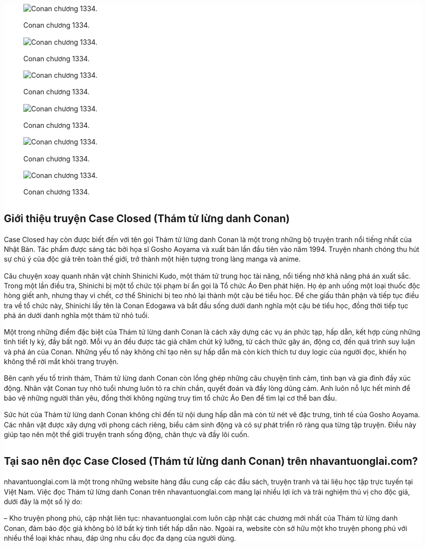<figure><img src="https://data.nhavantuonglai.com/image/manga/gosho-aoyama-case-closed-1334-13.jpg" alt="Conan chương 1334." title="Conan chương 1334." height=100% width=100%><figcaption></p>Conan chương 1334.</p></figcaption></figure>

<figure><img src="https://data.nhavantuonglai.com/image/manga/gosho-aoyama-case-closed-1334-14.jpg" alt="Conan chương 1334." title="Conan chương 1334." height=100% width=100%><figcaption></p>Conan chương 1334.</p></figcaption></figure>

<figure><img src="https://data.nhavantuonglai.com/image/manga/gosho-aoyama-case-closed-1334-15.jpg" alt="Conan chương 1334." title="Conan chương 1334." height=100% width=100%><figcaption></p>Conan chương 1334.</p></figcaption></figure>

<figure><img src="https://data.nhavantuonglai.com/image/manga/gosho-aoyama-case-closed-1334-16.jpg" alt="Conan chương 1334." title="Conan chương 1334." height=100% width=100%><figcaption></p>Conan chương 1334.</p></figcaption></figure>

<figure><img src="https://data.nhavantuonglai.com/image/manga/gosho-aoyama-case-closed-1334-17.jpg" alt="Conan chương 1334." title="Conan chương 1334." height=100% width=100%><figcaption></p>Conan chương 1334.</p></figcaption></figure>

<figure><img src="https://data.nhavantuonglai.com/image/manga/gosho-aoyama-case-closed-1334-18.jpg" alt="Conan chương 1334." title="Conan chương 1334." height=100% width=100%><figcaption></p>Conan chương 1334.</p></figcaption></figure>

## Giới thiệu truyện Case Closed (Thám tử lừng danh Conan)

Case Closed hay còn được biết đến với tên gọi Thám tử lừng danh Conan là một trong những bộ truyện tranh nổi tiếng nhất của Nhật Bản. Tác phẩm được sáng tác bởi họa sĩ Gosho Aoyama và xuất bản lần đầu tiên vào năm 1994. Truyện nhanh chóng thu hút sự chú ý của độc giả trên toàn thế giới, trở thành một hiện tượng trong làng manga và anime.

Câu chuyện xoay quanh nhân vật chính Shinichi Kudo, một thám tử trung học tài năng, nổi tiếng nhờ khả năng phá án xuất sắc. Trong một lần điều tra, Shinichi bị một tổ chức tội phạm bí ẩn gọi là Tổ chức Áo Đen phát hiện. Họ ép anh uống một loại thuốc độc hòng giết anh, nhưng thay vì chết, cơ thể Shinichi bị teo nhỏ lại thành một cậu bé tiểu học. Để che giấu thân phận và tiếp tục điều tra về tổ chức này, Shinichi lấy tên là Conan Edogawa và bắt đầu sống dưới danh nghĩa một cậu bé tiểu học, đồng thời tiếp tục phá án dưới danh nghĩa một thám tử nhỏ tuổi.

Một trong những điểm đặc biệt của Thám tử lừng danh Conan là cách xây dựng các vụ án phức tạp, hấp dẫn, kết hợp cùng những tình tiết ly kỳ, đầy bất ngờ. Mỗi vụ án đều được tác giả chăm chút kỹ lưỡng, từ cách thức gây án, động cơ, đến quá trình suy luận và phá án của Conan. Những yếu tố này không chỉ tạo nên sự hấp dẫn mà còn kích thích tư duy logic của người đọc, khiến họ không thể rời mắt khỏi trang truyện.

Bên cạnh yếu tố trinh thám, Thám tử lừng danh Conan còn lồng ghép những câu chuyện tình cảm, tình bạn và gia đình đầy xúc động. Nhân vật Conan tuy nhỏ tuổi nhưng luôn tỏ ra chín chắn, quyết đoán và đầy lòng dũng cảm. Anh luôn nỗ lực hết mình để bảo vệ những người thân yêu, đồng thời không ngừng truy tìm tổ chức Áo Đen để tìm lại cơ thể ban đầu.

Sức hút của Thám tử lừng danh Conan không chỉ đến từ nội dung hấp dẫn mà còn từ nét vẽ đặc trưng, tinh tế của Gosho Aoyama. Các nhân vật được xây dựng với phong cách riêng, biểu cảm sinh động và có sự phát triển rõ ràng qua từng tập truyện. Điều này giúp tạo nên một thế giới truyện tranh sống động, chân thực và đầy lôi cuốn.

## Tại sao nên đọc Case Closed (Thám tử lừng danh Conan) trên nhavantuonglai.com?

nhavantuonglai.com là một trong những website hàng đầu cung cấp các đầu sách, truyện tranh và tài liệu học tập trực tuyến tại Việt Nam. Việc đọc Thám tử lừng danh Conan trên nhavantuonglai.com mang lại nhiều lợi ích và trải nghiệm thú vị cho độc giả, dưới đây là một số lý do:

– Kho truyện phong phú, cập nhật liên tục: nhavantuonglai.com luôn cập nhật các chương mới nhất của Thám tử lừng danh Conan, đảm bảo độc giả không bỏ lỡ bất kỳ tình tiết hấp dẫn nào. Ngoài ra, website còn sở hữu một kho truyện phong phú với nhiều thể loại khác nhau, đáp ứng nhu cầu đọc đa dạng của người dùng.
